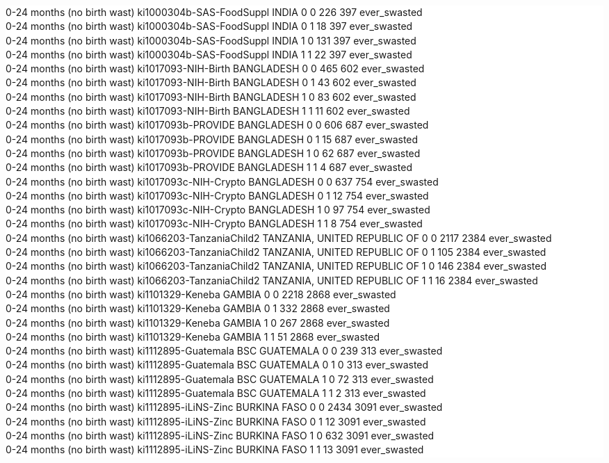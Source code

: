 0-24 months (no birth wast)   ki1000304b-SAS-FoodSuppl   INDIA                          0                     0      226     397  ever_swasted     
0-24 months (no birth wast)   ki1000304b-SAS-FoodSuppl   INDIA                          0                     1       18     397  ever_swasted     
0-24 months (no birth wast)   ki1000304b-SAS-FoodSuppl   INDIA                          1                     0      131     397  ever_swasted     
0-24 months (no birth wast)   ki1000304b-SAS-FoodSuppl   INDIA                          1                     1       22     397  ever_swasted     
0-24 months (no birth wast)   ki1017093-NIH-Birth        BANGLADESH                     0                     0      465     602  ever_swasted     
0-24 months (no birth wast)   ki1017093-NIH-Birth        BANGLADESH                     0                     1       43     602  ever_swasted     
0-24 months (no birth wast)   ki1017093-NIH-Birth        BANGLADESH                     1                     0       83     602  ever_swasted     
0-24 months (no birth wast)   ki1017093-NIH-Birth        BANGLADESH                     1                     1       11     602  ever_swasted     
0-24 months (no birth wast)   ki1017093b-PROVIDE         BANGLADESH                     0                     0      606     687  ever_swasted     
0-24 months (no birth wast)   ki1017093b-PROVIDE         BANGLADESH                     0                     1       15     687  ever_swasted     
0-24 months (no birth wast)   ki1017093b-PROVIDE         BANGLADESH                     1                     0       62     687  ever_swasted     
0-24 months (no birth wast)   ki1017093b-PROVIDE         BANGLADESH                     1                     1        4     687  ever_swasted     
0-24 months (no birth wast)   ki1017093c-NIH-Crypto      BANGLADESH                     0                     0      637     754  ever_swasted     
0-24 months (no birth wast)   ki1017093c-NIH-Crypto      BANGLADESH                     0                     1       12     754  ever_swasted     
0-24 months (no birth wast)   ki1017093c-NIH-Crypto      BANGLADESH                     1                     0       97     754  ever_swasted     
0-24 months (no birth wast)   ki1017093c-NIH-Crypto      BANGLADESH                     1                     1        8     754  ever_swasted     
0-24 months (no birth wast)   ki1066203-TanzaniaChild2   TANZANIA, UNITED REPUBLIC OF   0                     0     2117    2384  ever_swasted     
0-24 months (no birth wast)   ki1066203-TanzaniaChild2   TANZANIA, UNITED REPUBLIC OF   0                     1      105    2384  ever_swasted     
0-24 months (no birth wast)   ki1066203-TanzaniaChild2   TANZANIA, UNITED REPUBLIC OF   1                     0      146    2384  ever_swasted     
0-24 months (no birth wast)   ki1066203-TanzaniaChild2   TANZANIA, UNITED REPUBLIC OF   1                     1       16    2384  ever_swasted     
0-24 months (no birth wast)   ki1101329-Keneba           GAMBIA                         0                     0     2218    2868  ever_swasted     
0-24 months (no birth wast)   ki1101329-Keneba           GAMBIA                         0                     1      332    2868  ever_swasted     
0-24 months (no birth wast)   ki1101329-Keneba           GAMBIA                         1                     0      267    2868  ever_swasted     
0-24 months (no birth wast)   ki1101329-Keneba           GAMBIA                         1                     1       51    2868  ever_swasted     
0-24 months (no birth wast)   ki1112895-Guatemala BSC    GUATEMALA                      0                     0      239     313  ever_swasted     
0-24 months (no birth wast)   ki1112895-Guatemala BSC    GUATEMALA                      0                     1        0     313  ever_swasted     
0-24 months (no birth wast)   ki1112895-Guatemala BSC    GUATEMALA                      1                     0       72     313  ever_swasted     
0-24 months (no birth wast)   ki1112895-Guatemala BSC    GUATEMALA                      1                     1        2     313  ever_swasted     
0-24 months (no birth wast)   ki1112895-iLiNS-Zinc       BURKINA FASO                   0                     0     2434    3091  ever_swasted     
0-24 months (no birth wast)   ki1112895-iLiNS-Zinc       BURKINA FASO                   0                     1       12    3091  ever_swasted     
0-24 months (no birth wast)   ki1112895-iLiNS-Zinc       BURKINA FASO                   1                     0      632    3091  ever_swasted     
0-24 months (no birth wast)   ki1112895-iLiNS-Zinc       BURKINA FASO                   1                     1       13    3091  ever_swasted     